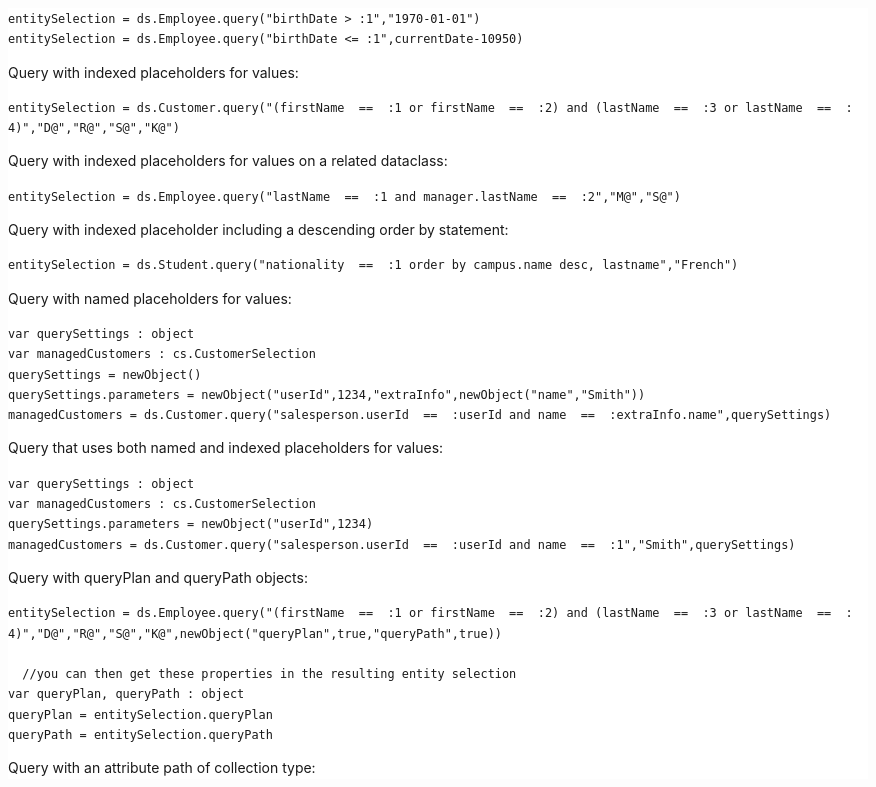```qs
entitySelection = ds.Employee.query("birthDate > :1","1970-01-01")
entitySelection = ds.Employee.query("birthDate <= :1",currentDate-10950)
```

Query with indexed placeholders for values:

```qs
entitySelection = ds.Customer.query("(firstName  ==  :1 or firstName  ==  :2) and (lastName  ==  :3 or lastName  ==  :4)","D@","R@","S@","K@")
```

Query with indexed placeholders for values on a related dataclass:

```qs
entitySelection = ds.Employee.query("lastName  ==  :1 and manager.lastName  ==  :2","M@","S@")
```

Query with indexed placeholder including a descending order by statement:

```qs
entitySelection = ds.Student.query("nationality  ==  :1 order by campus.name desc, lastname","French")
```

Query with named placeholders for values:

```qs
var querySettings : object
var managedCustomers : cs.CustomerSelection
querySettings = newObject()
querySettings.parameters = newObject("userId",1234,"extraInfo",newObject("name","Smith"))
managedCustomers = ds.Customer.query("salesperson.userId  ==  :userId and name  ==  :extraInfo.name",querySettings)
```

Query that uses both named and indexed placeholders for values:

```qs
var querySettings : object
var managedCustomers : cs.CustomerSelection
querySettings.parameters = newObject("userId",1234)
managedCustomers = ds.Customer.query("salesperson.userId  ==  :userId and name  ==  :1","Smith",querySettings)
```

Query with queryPlan and queryPath objects:

```qs
entitySelection = ds.Employee.query("(firstName  ==  :1 or firstName  ==  :2) and (lastName  ==  :3 or lastName  ==  :4)","D@","R@","S@","K@",newObject("queryPlan",true,"queryPath",true))

  //you can then get these properties in the resulting entity selection
var queryPlan, queryPath : object
queryPlan = entitySelection.queryPlan
queryPath = entitySelection.queryPath
```

Query with an attribute path of collection type:
